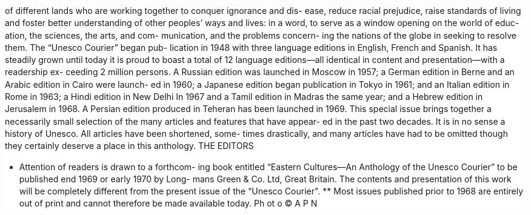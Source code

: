 of different lands who are working 
together to conquer ignorance and dis- 
ease, reduce racial prejudice, raise 
standards of living and foster better 
understanding of other peoples’ ways 
and lives: in a word, to serve as a 
window opening on the world of educ- 
ation, the sciences, the arts, and com- 
munication, and the problems concern- 
ing the nations of the globe in seeking 
to resolve them. 
The “Unesco Courier” began pub- 
lication in 1948 with three language 
editions in English, French and Spanish. 
It has steadily grown until today it is 
proud to boast a total of 12 language 
editions—all identical in content and 
presentation—with a readership ex- 
ceeding 2 million persons. A Russian 
edition was launched in Moscow in 
1957; a German edition in Berne and 
an Arabic edition in Cairo were launch- 
ed in 1960; a Japanese edition began 
publication in Tokyo in 1961; and an 
Italian edition in Rome in 1963; a Hindi 
edition in New Delhi In 1967 and a 
Tamil edition in Madras the same year; 
and a Hebrew edition in Jerusalem in 
1968. A Persian edition produced in 
Teheran has been launched in 1969. 
This special issue brings together a 
necessarily small selection of the many 
articles and features that have appear- 
ed in the past two decades. It is in 
no sense a history of Unesco. All 
articles have been shortened, some- 
times drastically, and many articles 
have had to be omitted though they 
certainly deserve a place in this 
anthology. 
THE EDITORS 
  
* Attention of readers is drawn to a forthcom- 
ing book entitled “Eastern Cultures—An 
Anthology of the Unesco Courier” to be 
published end 1969 or early 1970 by Long- 
mans Green & Co. Ltd, Great Britain. The 
contents and presentation of this work will 
be completely different from the present 
issue of the “Unesco Courier". 
** Most issues published prior to 1968 are 
entirely out of print and cannot therefore be 
made available today. Ph
ot
o 
© 
A
P
N
 